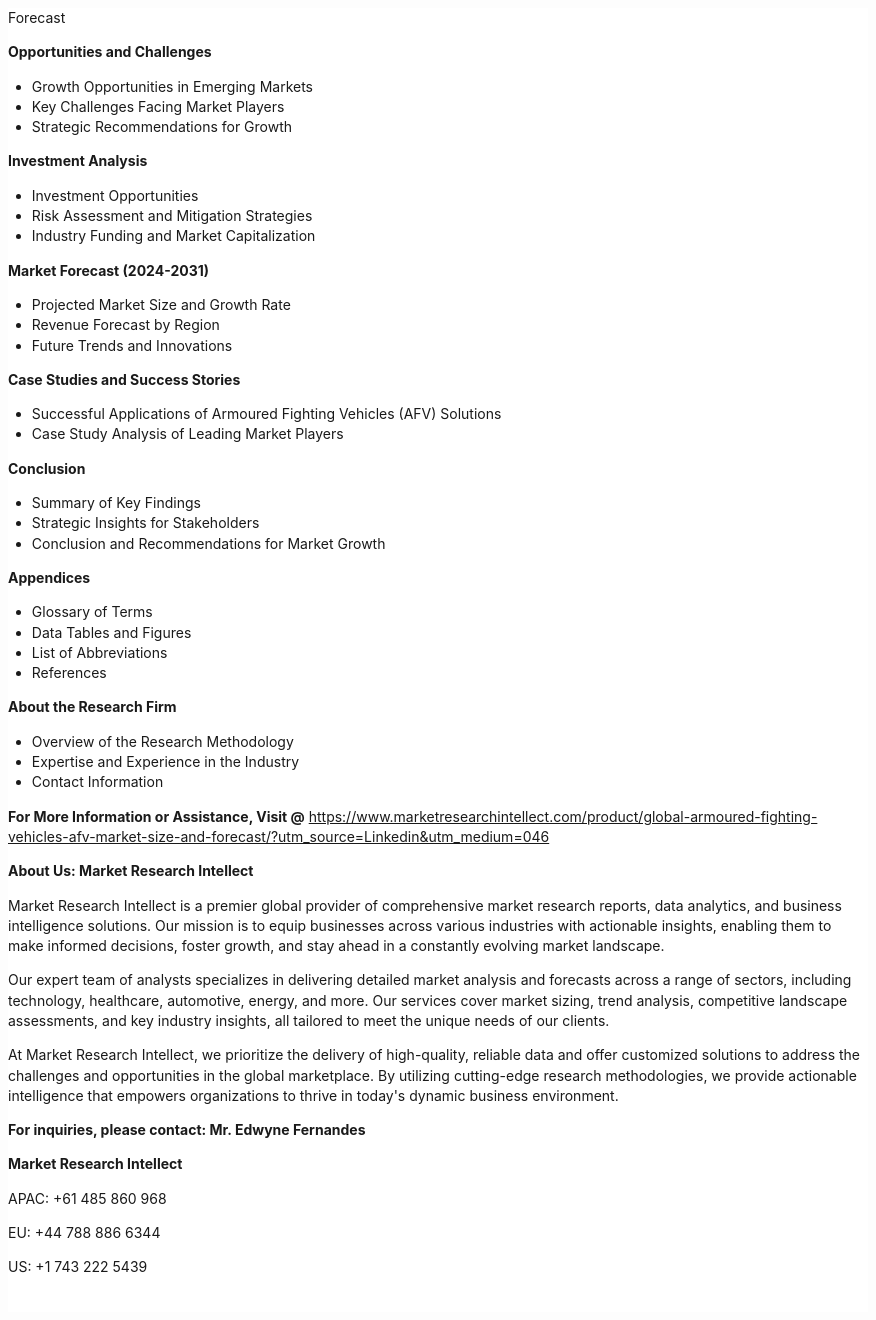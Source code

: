Forecast</li></ul><p><strong>Opportunities and Challenges</strong></p><ul><li>Growth Opportunities in Emerging Markets</li><li>Key Challenges Facing Market Players</li><li>Strategic Recommendations for Growth</li></ul><p><strong>Investment Analysis</strong></p><ul><li>Investment Opportunities</li><li>Risk Assessment and Mitigation Strategies</li><li>Industry Funding and Market Capitalization</li></ul><p><strong>Market Forecast (2024-2031)</strong></p><ul><li>Projected Market Size and Growth Rate</li><li>Revenue Forecast by Region</li><li>Future Trends and Innovations</li></ul><p><strong>Case Studies and Success Stories</strong></p><ul><li>Successful Applications of Armoured Fighting Vehicles (AFV) Solutions</li><li>Case Study Analysis of Leading Market Players</li></ul><p><strong>Conclusion</strong></p><ul><li>Summary of Key Findings</li><li>Strategic Insights for Stakeholders</li><li>Conclusion and Recommendations for Market Growth</li></ul><p><strong>Appendices</strong></p><ul><li>Glossary of Terms</li><li>Data Tables and Figures</li><li>List of Abbreviations</li><li>References</li></ul><p><strong>About the Research Firm</strong></p><ul><li>Overview of the Research Methodology</li><li>Expertise and Experience in the Industry</li><li>Contact Information</li></ul></div><div class="article-main__content" data-test-id="publishing-text-block"><p><span class="font-[700]"><strong>For More Information or Assistance, Visit @</strong>&nbsp;<a href="https://www.marketresearchintellect.com/product/global-armoured-fighting-vehicles-afv-market-size-and-forecast/?utm_source=Linkedin&utm_medium=046">https://www.marketresearchintellect.com/product/global-armoured-fighting-vehicles-afv-market-size-and-forecast/?utm_source=Linkedin&utm_medium=046</a></span></p><p><strong>About Us: Market Research Intellect</strong></p><p>Market Research Intellect is a premier global provider of comprehensive market research reports, data analytics, and business intelligence solutions. Our mission is to equip businesses across various industries with actionable insights, enabling them to make informed decisions, foster growth, and stay ahead in a constantly evolving market landscape.</p><p>Our expert team of analysts specializes in delivering detailed market analysis and forecasts across a range of sectors, including technology, healthcare, automotive, energy, and more. Our services cover market sizing, trend analysis, competitive landscape assessments, and key industry insights, all tailored to meet the unique needs of our clients.</p><p>At Market Research Intellect, we prioritize the delivery of high-quality, reliable data and offer customized solutions to address the challenges and opportunities in the global marketplace. By utilizing cutting-edge research methodologies, we provide actionable intelligence that empowers organizations to thrive in today's dynamic business environment.</p><p><strong>For inquiries, please contact: Mr. Edwyne Fernandes</strong></p><p><strong>Market Research Intellect</strong></p><p>APAC: +61 485 860 968</p><p>EU: +44 788 886 6344</p><p>US: +1 743 222 5439</p></div><div class="article-main__content" data-test-id="publishing-text-block">&nbsp;</div>
